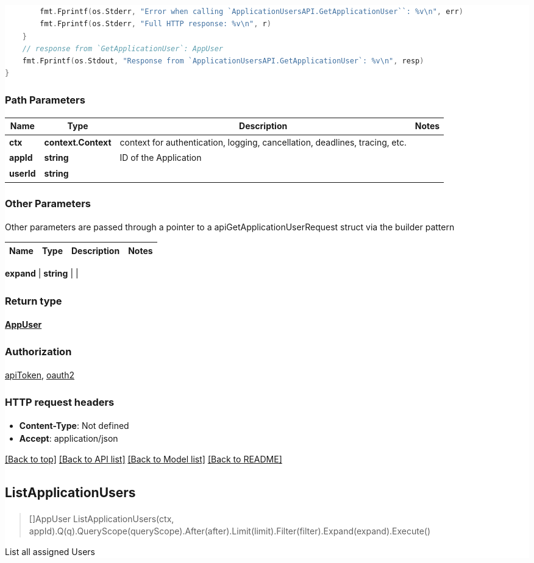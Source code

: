 ```go
        fmt.Fprintf(os.Stderr, "Error when calling `ApplicationUsersAPI.GetApplicationUser``: %v\n", err)
        fmt.Fprintf(os.Stderr, "Full HTTP response: %v\n", r)
    }
    // response from `GetApplicationUser`: AppUser
    fmt.Fprintf(os.Stdout, "Response from `ApplicationUsersAPI.GetApplicationUser`: %v\n", resp)
}
```

### Path Parameters


Name | Type | Description  | Notes
------------- | ------------- | ------------- | -------------
**ctx** | **context.Context** | context for authentication, logging, cancellation, deadlines, tracing, etc.
**appId** | **string** | ID of the Application | 
**userId** | **string** |  | 

### Other Parameters

Other parameters are passed through a pointer to a apiGetApplicationUserRequest struct via the builder pattern


Name | Type | Description  | Notes
------------- | ------------- | ------------- | -------------


 **expand** | **string** |  | 

### Return type

[**AppUser**](AppUser.md)

### Authorization

[apiToken](../README.md#apiToken), [oauth2](../README.md#oauth2)

### HTTP request headers

- **Content-Type**: Not defined
- **Accept**: application/json

[[Back to top]](#) [[Back to API list]](../README.md#documentation-for-api-endpoints)
[[Back to Model list]](../README.md#documentation-for-models)
[[Back to README]](../README.md)


## ListApplicationUsers

> []AppUser ListApplicationUsers(ctx, appId).Q(q).QueryScope(queryScope).After(after).Limit(limit).Filter(filter).Expand(expand).Execute()

List all assigned Users
